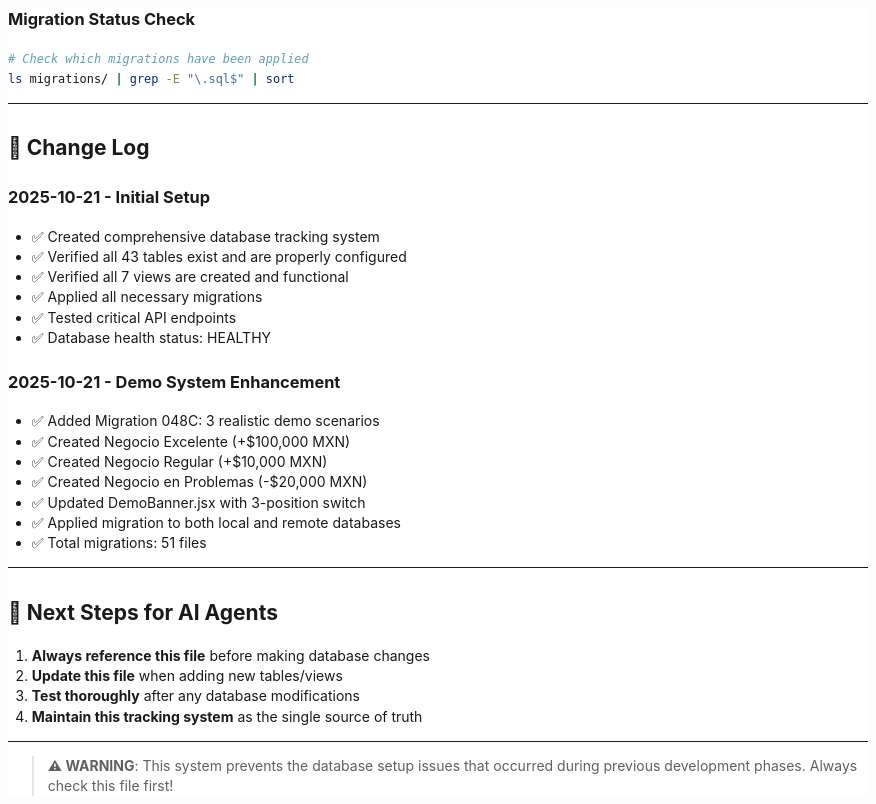 ### **Migration Status Check**
```bash
# Check which migrations have been applied
ls migrations/ | grep -E "\.sql$" | sort
```

---

## 📝 **Change Log**

### **2025-10-21 - Initial Setup**
- ✅ Created comprehensive database tracking system
- ✅ Verified all 43 tables exist and are properly configured
- ✅ Verified all 7 views are created and functional
- ✅ Applied all necessary migrations
- ✅ Tested critical API endpoints
- ✅ Database health status: HEALTHY

### **2025-10-21 - Demo System Enhancement**
- ✅ Added Migration 048C: 3 realistic demo scenarios
- ✅ Created Negocio Excelente (+$100,000 MXN)
- ✅ Created Negocio Regular (+$10,000 MXN)  
- ✅ Created Negocio en Problemas (-$20,000 MXN)
- ✅ Updated DemoBanner.jsx with 3-position switch
- ✅ Applied migration to both local and remote databases
- ✅ Total migrations: 51 files

---

## 🎯 **Next Steps for AI Agents**

1. **Always reference this file** before making database changes
2. **Update this file** when adding new tables/views
3. **Test thoroughly** after any database modifications
4. **Maintain this tracking system** as the single source of truth

---

> **⚠️ WARNING**: This system prevents the database setup issues that occurred during previous development phases. Always check this file first!
